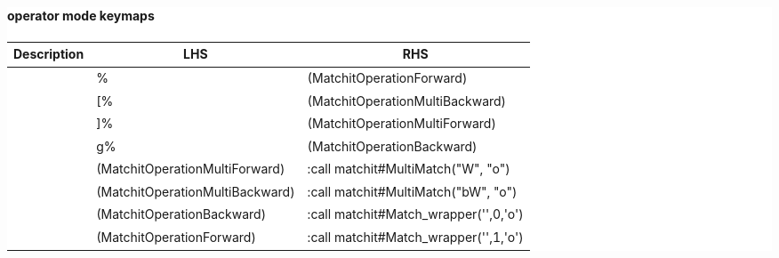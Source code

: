 #### operator mode keymaps

| Description | LHS | RHS |
| ----------- | --- | --- |
|  | % | <Plug>(MatchitOperationForward) |
|  | [% | <Plug>(MatchitOperationMultiBackward) |
|  | ]% | <Plug>(MatchitOperationMultiForward) |
|  | g% | <Plug>(MatchitOperationBackward) |
|  | <Plug>(MatchitOperationMultiForward) | :<C-U>call matchit#MultiMatch("W",  "o")<CR> |
|  | <Plug>(MatchitOperationMultiBackward) | :<C-U>call matchit#MultiMatch("bW", "o")<CR> |
|  | <Plug>(MatchitOperationBackward) | :<C-U>call matchit#Match_wrapper('',0,'o')<CR> |
|  | <Plug>(MatchitOperationForward) | :<C-U>call matchit#Match_wrapper('',1,'o')<CR> |
